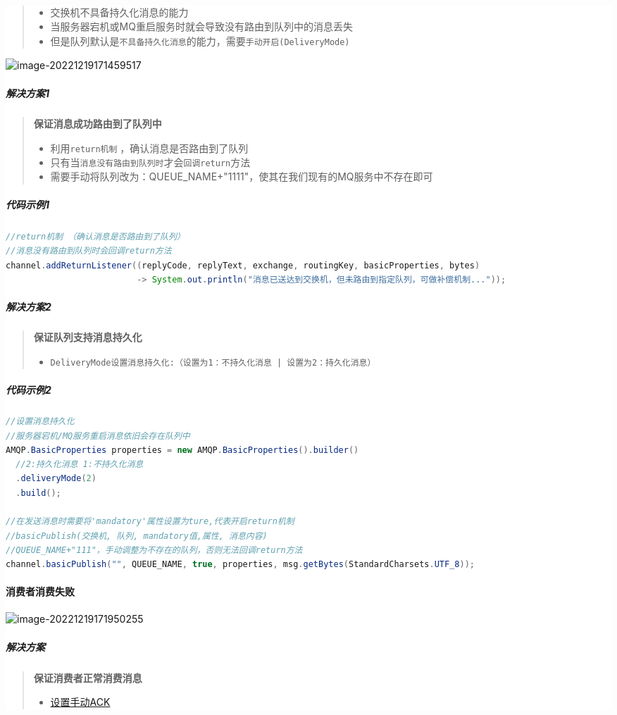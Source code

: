 > - 交换机不具备持久化消息的能力
> - 当服务器宕机或MQ重启服务时就会导致没有路由到队列中的消息丢失
> - 但是队列默认是`不具备持久化消息`的能力，需要`手动开启(DeliveryMode)`

![image-20221219171459517](https://i0.hdslb.com/bfs/album/1b23e1ad4aba33c9cdfb49ef6bc300b49dc64206.png)

##### 解决方案1

> **保证消息成功路由到了队列中**
>
> - 利用`return机制` ，确认消息是否路由到了队列
> - 只有当`消息没有路由到队列时`才会`回调return`方法
> - 需要手动将队列改为：QUEUE_NAME+"1111"，使其在我们现有的MQ服务中不存在即可

##### 代码示例1

```java
//return机制 （确认消息是否路由到了队列）
//消息没有路由到队列时会回调return方法
channel.addReturnListener((replyCode, replyText, exchange, routingKey, basicProperties, bytes) 
                          -> System.out.println("消息已送达到交换机，但未路由到指定队列，可做补偿机制..."));
```

##### 解决方案2

> **保证队列支持消息持久化** 
>
> - `DeliveryMode设置消息持久化:（设置为1：不持久化消息 | 设置为2：持久化消息）`

##### 代码示例2

```java
//设置消息持久化
//服务器宕机/MQ服务重启消息依旧会存在队列中
AMQP.BasicProperties properties = new AMQP.BasicProperties().builder()
  //2:持久化消息 1:不持久化消息
  .deliveryMode(2)
  .build();

//在发送消息时需要将'mandatory'属性设置为ture,代表开启return机制
//basicPublish(交换机, 队列, mandatory值,属性, 消息内容)
//QUEUE_NAME+"111"，手动调整为不存在的队列，否则无法回调return方法
channel.basicPublish("", QUEUE_NAME, true, properties, msg.getBytes(StandardCharsets.UTF_8));
```

#### 消费者消费失败

![image-20221219171950255](https://i0.hdslb.com/bfs/album/184ea9cb7519320b964a1cd3ac620e4781878bdf.png)

##### 解决方案

> **保证消费者正常消费消息**
>
> - [设置手动ACK](#ack)
